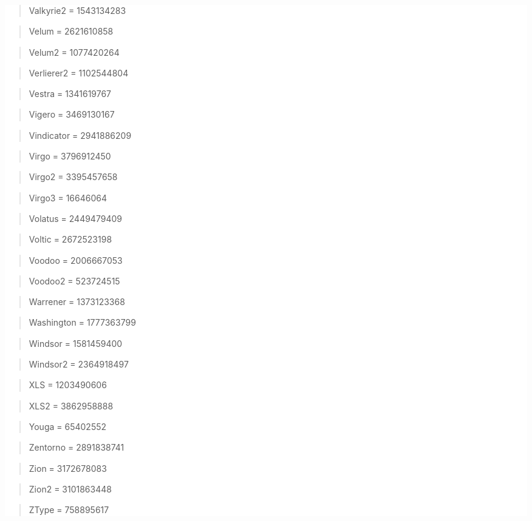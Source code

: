 > Valkyrie2 = 1543134283

> Velum = 2621610858

> Velum2 = 1077420264

> Verlierer2 = 1102544804

> Vestra = 1341619767

> Vigero = 3469130167

> Vindicator = 2941886209

> Virgo = 3796912450

> Virgo2 = 3395457658

> Virgo3 = 16646064

> Volatus = 2449479409

> Voltic = 2672523198

> Voodoo = 2006667053

> Voodoo2 = 523724515

> Warrener = 1373123368

> Washington = 1777363799

> Windsor = 1581459400

> Windsor2 = 2364918497

> XLS = 1203490606

> XLS2 = 3862958888

> Youga = 65402552

> Zentorno = 2891838741

> Zion = 3172678083

> Zion2 = 3101863448

> ZType = 758895617